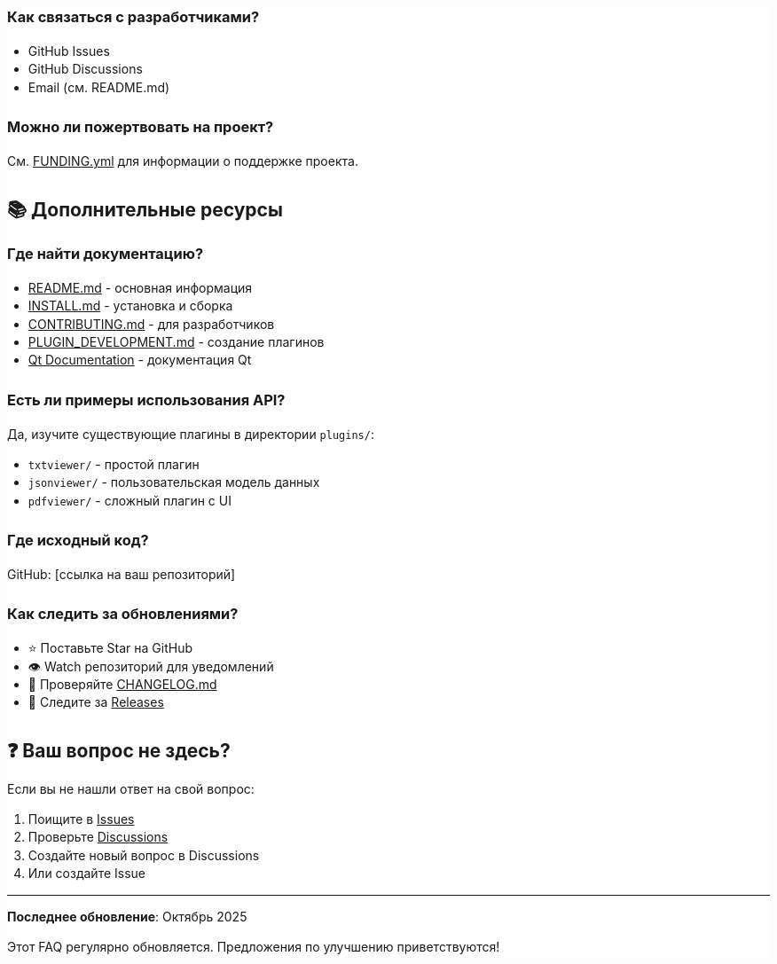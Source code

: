 ### Как связаться с разработчиками?

- GitHub Issues
- GitHub Discussions
- Email (см. README.md)

### Можно ли пожертвовать на проект?

См. [FUNDING.yml](../.github/FUNDING.yml) для информации о поддержке проекта.

## 📚 Дополнительные ресурсы

### Где найти документацию?

- [README.md](../README.md) - основная информация
- [INSTALL.md](../INSTALL.md) - установка и сборка
- [CONTRIBUTING.md](../CONTRIBUTING.md) - для разработчиков
- [PLUGIN_DEVELOPMENT.md](PLUGIN_DEVELOPMENT.md) - создание плагинов
- [Qt Documentation](https://doc.qt.io/) - документация Qt

### Есть ли примеры использования API?

Да, изучите существующие плагины в директории `plugins/`:
- `txtviewer/` - простой плагин
- `jsonviewer/` - пользовательская модель данных
- `pdfviewer/` - сложный плагин с UI

### Где исходный код?

GitHub: [ссылка на ваш репозиторий]

### Как следить за обновлениями?

- ⭐ Поставьте Star на GitHub
- 👁️ Watch репозиторий для уведомлений
- 📰 Проверяйте [CHANGELOG.md](../CHANGELOG.md)
- 📢 Следите за [Releases](../../releases)

## ❓ Ваш вопрос не здесь?

Если вы не нашли ответ на свой вопрос:

1. Поищите в [Issues](../../issues)
2. Проверьте [Discussions](../../discussions)
3. Создайте новый вопрос в Discussions
4. Или создайте Issue

---

**Последнее обновление**: Октябрь 2025

Этот FAQ регулярно обновляется. Предложения по улучшению приветствуются!

